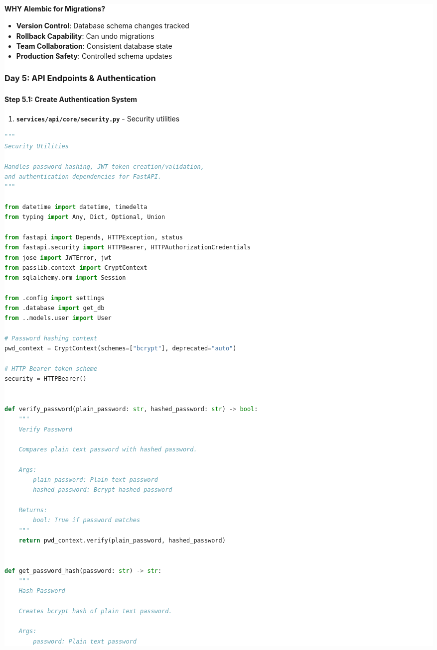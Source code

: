
**WHY Alembic for Migrations?**
- **Version Control**: Database schema changes tracked
- **Rollback Capability**: Can undo migrations
- **Team Collaboration**: Consistent database state
- **Production Safety**: Controlled schema updates

### **Day 5: API Endpoints & Authentication**

#### **Step 5.1: Create Authentication System**

1. **`services/api/core/security.py`** - Security utilities
```python
"""
Security Utilities

Handles password hashing, JWT token creation/validation,
and authentication dependencies for FastAPI.
"""

from datetime import datetime, timedelta
from typing import Any, Dict, Optional, Union

from fastapi import Depends, HTTPException, status
from fastapi.security import HTTPBearer, HTTPAuthorizationCredentials
from jose import JWTError, jwt
from passlib.context import CryptContext
from sqlalchemy.orm import Session

from .config import settings
from .database import get_db
from ..models.user import User

# Password hashing context
pwd_context = CryptContext(schemes=["bcrypt"], deprecated="auto")

# HTTP Bearer token scheme
security = HTTPBearer()


def verify_password(plain_password: str, hashed_password: str) -> bool:
    """
    Verify Password
    
    Compares plain text password with hashed password.
    
    Args:
        plain_password: Plain text password
        hashed_password: Bcrypt hashed password
        
    Returns:
        bool: True if password matches
    """
    return pwd_context.verify(plain_password, hashed_password)


def get_password_hash(password: str) -> str:
    """
    Hash Password
    
    Creates bcrypt hash of plain text password.
    
    Args:
        password: Plain text password
```